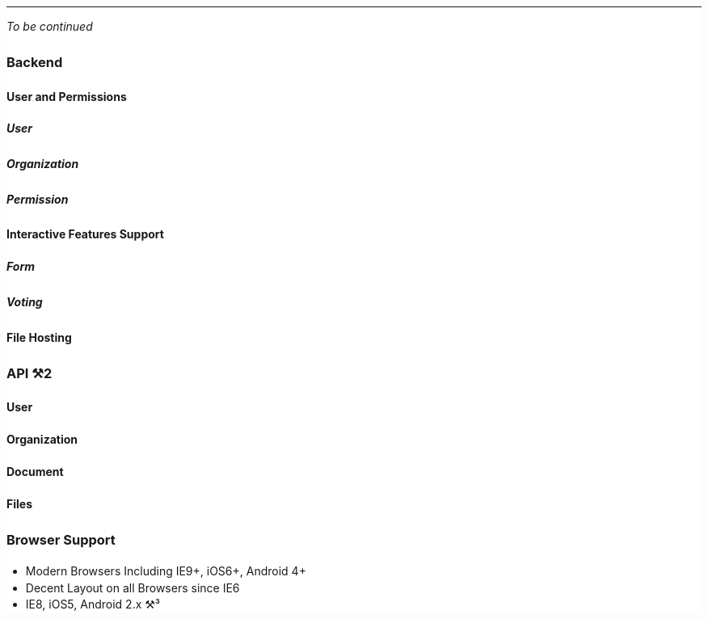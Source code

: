 - - - 
*To be continued*
### Backend

#### User and Permissions
##### User
##### Organization
##### Permission

#### Interactive Features Support
##### Form
##### Voting

#### File Hosting

### API ⚒2
#### User
#### Organization
#### Document
#### Files

### Browser Support
- Modern Browsers Including IE9+, iOS6+, Android 4+
- Decent Layout on all Browsers since IE6
- IE8, iOS5, Android 2.x  ⚒³
